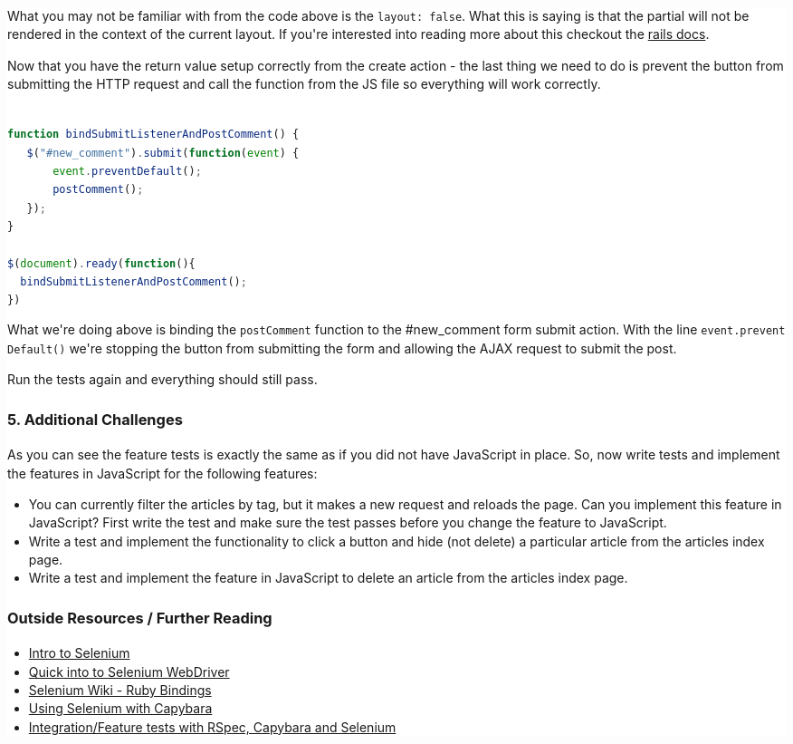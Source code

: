 What you may not be familiar with from the code above is the `layout: false`. What this is saying is that the partial will not be rendered in the context of the current layout. If you're interested into reading more about this checkout the [rails docs](http://guides.rubyonrails.org/layouts_and_rendering.html).

Now that you have the return value setup correctly from the create action - the last thing we need to do is prevent the button from submitting the HTTP request and call the function from the JS file so everything will work correctly.

```js

function bindSubmitListenerAndPostComment() {
   $("#new_comment").submit(function(event) {
       event.preventDefault();
       postComment();
   });
}

$(document).ready(function(){
  bindSubmitListenerAndPostComment();
})
```

What we're doing above is binding the `postComment` function to the #new_comment form submit action. With the line `event.preventDefault()` we're stopping the button from submitting the form and allowing the AJAX request to submit the post.

Run the tests again and everything should still pass.

### 5. Additional Challenges

As you can see the feature tests is exactly the same as if you did not have JavaScript in place. So, now write tests and implement the features in JavaScript for the following features:

* You can currently filter the articles by tag, but it makes a new request and reloads the page. Can you implement this feature in JavaScript? First write the test and make sure the test passes before you change the feature to JavaScript.
* Write a test and implement the functionality to click a button and hide (not delete) a particular article from the articles index page.
* Write a test and implement the feature in JavaScript to delete an article from the articles index page.

### Outside Resources / Further Reading

* [Intro to Selenium](http://www.guru99.com/introduction-to-selenium.html)
* [Quick into to Selenium WebDriver](http://www.softwaretestinghelp.com/selenium-webdriver-selenium-tutorial-8/)
* [Selenium Wiki - Ruby Bindings](https://github.com/SeleniumHQ/selenium/wiki/Ruby-Bindings)
* [Using Selenium with Capybara](https://github.com/jnicklas/capybara#selenium)
* [Integration/Feature tests with RSpec, Capybara and Selenium](http://stefan.magnuson.co/articles/rails/robust-integration-testing-in-rails-4-with-rspec-capybara-and-selenium/)
